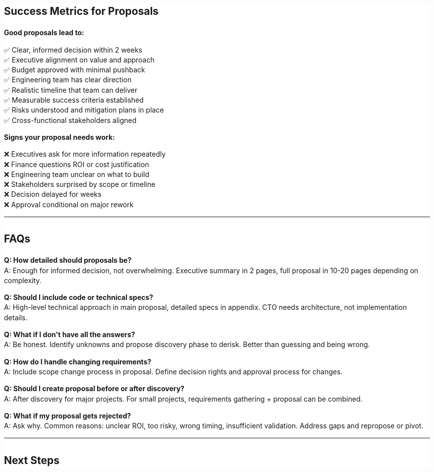 
## Success Metrics for Proposals

**Good proposals lead to:**

✅ Clear, informed decision within 2 weeks  
✅ Executive alignment on value and approach  
✅ Budget approved with minimal pushback  
✅ Engineering team has clear direction  
✅ Realistic timeline that team can deliver  
✅ Measurable success criteria established  
✅ Risks understood and mitigation plans in place  
✅ Cross-functional stakeholders aligned

**Signs your proposal needs work:**

❌ Executives ask for more information repeatedly  
❌ Finance questions ROI or cost justification  
❌ Engineering team unclear on what to build  
❌ Stakeholders surprised by scope or timeline  
❌ Decision delayed for weeks  
❌ Approval conditional on major rework

---

## FAQs

**Q: How detailed should proposals be?**  
A: Enough for informed decision, not overwhelming. Executive summary in 2 pages, full proposal in 10-20 pages depending on complexity.

**Q: Should I include code or technical specs?**  
A: High-level technical approach in main proposal, detailed specs in appendix. CTO needs architecture, not implementation details.

**Q: What if I don't have all the answers?**  
A: Be honest. Identify unknowns and propose discovery phase to derisk. Better than guessing and being wrong.

**Q: How do I handle changing requirements?**  
A: Include scope change process in proposal. Define decision rights and approval process for changes.

**Q: Should I create proposal before or after discovery?**  
A: After discovery for major projects. For small projects, requirements gathering + proposal can be combined.

**Q: What if my proposal gets rejected?**  
A: Ask why. Common reasons: unclear ROI, too risky, wrong timing, insufficient validation. Address gaps and repropose or pivot.

---

## Next Steps
